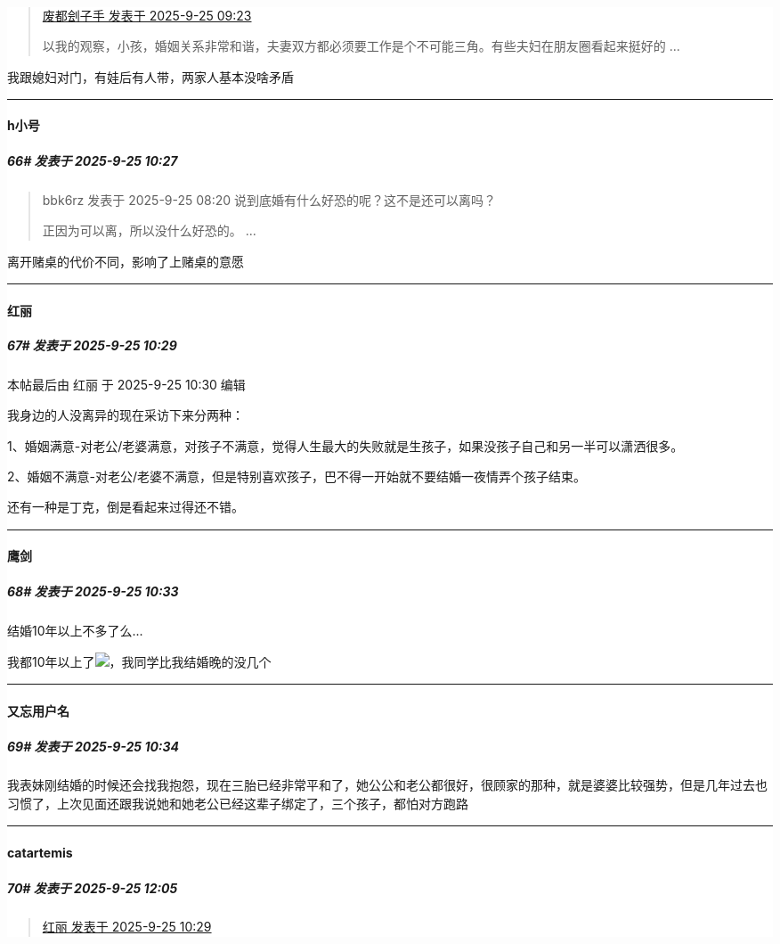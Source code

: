 <blockquote><a href="httphttps://stage1st.com/2b/forum.php?mod=redirect&amp;goto=findpost&amp;pid=68485101&amp;ptid=2262889" target="_blank">废都刽子手 发表于 2025-9-25 09:23</a>

以我的观察，小孩，婚姻关系非常和谐，夫妻双方都必须要工作是个不可能三角。有些夫妇在朋友圈看起来挺好的 ...</blockquote>
我跟媳妇对门，有娃后有人带，两家人基本没啥矛盾


*****

####  h小号  
##### 66#       发表于 2025-9-25 10:27

<blockquote>bbk6rz 发表于 2025-9-25 08:20
说到底婚有什么好恐的呢？这不是还可以离吗？

正因为可以离，所以没什么好恐的。 ...</blockquote>
离开赌桌的代价不同，影响了上赌桌的意愿

*****

####  红丽  
##### 67#       发表于 2025-9-25 10:29

 本帖最后由 红丽 于 2025-9-25 10:30 编辑 

我身边的人没离异的现在采访下来分两种：

1、婚姻满意-对老公/老婆满意，对孩子不满意，觉得人生最大的失败就是生孩子，如果没孩子自己和另一半可以潇洒很多。

2、婚姻不满意-对老公/老婆不满意，但是特别喜欢孩子，巴不得一开始就不要结婚一夜情弄个孩子结束。

还有一种是丁克，倒是看起来过得还不错。

*****

####  鹰剑  
##### 68#       发表于 2025-9-25 10:33

结婚10年以上不多了么...

我都10年以上了<img src="https://static.stage1st.com/image/smiley/face2017/013.png" referrerpolicy="no-referrer">，我同学比我结婚晚的没几个


*****

####  又忘用户名  
##### 69#       发表于 2025-9-25 10:34

我表妹刚结婚的时候还会找我抱怨，现在三胎已经非常平和了，她公公和老公都很好，很顾家的那种，就是婆婆比较强势，但是几年过去也习惯了，上次见面还跟我说她和她老公已经这辈子绑定了，三个孩子，都怕对方跑路


*****

####  catartemis  
##### 70#       发表于 2025-9-25 12:05

<blockquote><a href="httphttps://stage1st.com/2b/forum.php?mod=redirect&amp;goto=findpost&amp;pid=68485617&amp;ptid=2262889" target="_blank">红丽 发表于 2025-9-25 10:29</a>
